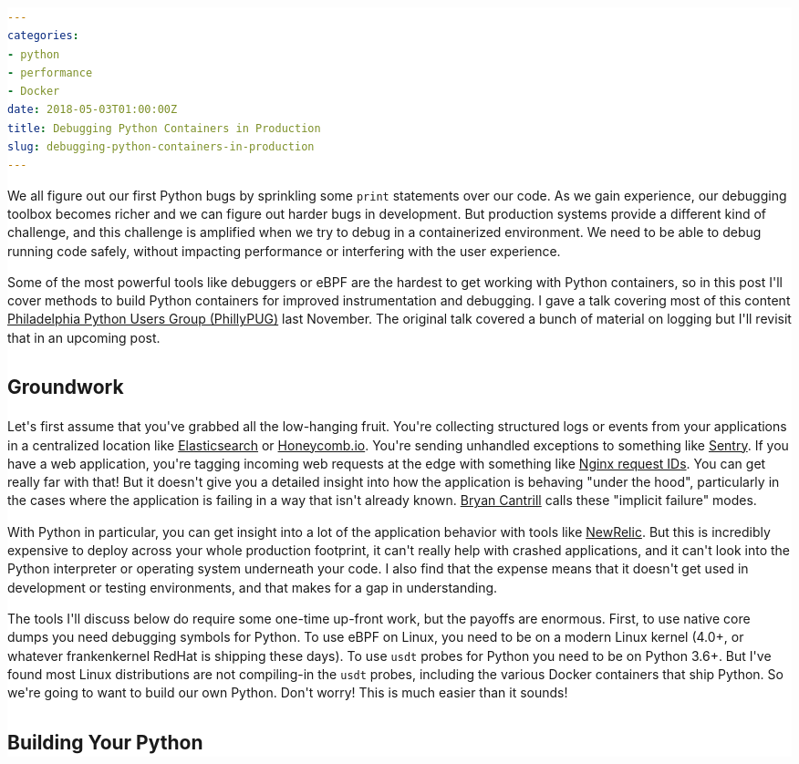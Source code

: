 ```yaml
---
categories:
- python
- performance
- Docker
date: 2018-05-03T01:00:00Z
title: Debugging Python Containers in Production
slug: debugging-python-containers-in-production
---
```


We all figure out our first Python bugs by sprinkling some `print` statements over our code. As we gain experience, our debugging toolbox becomes richer and we can figure out harder bugs in development. But production systems provide a different kind of challenge, and this challenge is amplified when we try to debug in a containerized environment. We need to be able to debug running code safely, without impacting performance or interfering with the user experience.

Some of the most powerful tools like debuggers or eBPF are the hardest to get working with Python containers, so in this post I'll cover methods to build Python containers for improved instrumentation and debugging. I gave a talk covering most of this content [Philadelphia Python Users Group (PhillyPUG)](https://www.meetup.com/phillypug/events/244306771/) last November. The original talk covered a bunch of material on logging but I'll revisit that in an upcoming post.

## Groundwork

Let's first assume that you've grabbed all the low-hanging fruit. You're collecting structured logs or events from your applications in a centralized location like [Elasticsearch](https://www.elastic.co/elk-stack) or [Honeycomb.io](https://honeycomb.io/). You're sending unhandled exceptions to something like [Sentry](https://sentry.io/welcome/). If you have a web application, you're tagging incoming web requests at the edge with something like [Nginx request IDs](https://www.nginx.com/blog/application-tracing-nginx-plus/). You can get really far with that! But it doesn't give you a detailed insight into how the application is behaving "under the hood", particularly in the cases where the application is failing in a way that isn't already known. [Bryan Cantrill](https://youtu.be/AdMqCUhvRz8?t=1215) calls these "implicit failure" modes.

With Python in particular, you can get insight into a lot of the application behavior with tools like [NewRelic](https://docs.newrelic.com/docs/agents/python-agent/getting-started/introduction-new-relic-python). But this is incredibly expensive to deploy across your whole production footprint, it can't really help with crashed applications, and it can't look into the Python interpreter or operating system underneath your code. I also find that the expense means that it doesn't get used in development or testing environments, and that makes for a gap in understanding.

The tools I'll discuss below do require some one-time up-front work, but the payoffs are enormous. First, to use native core dumps you need debugging symbols for Python. To use eBPF on Linux, you need to be on a modern Linux kernel (4.0+, or whatever frankenkernel RedHat is shipping these days). To use `usdt` probes for Python you need to be on Python 3.6+. But I've found most Linux distributions are not compiling-in the `usdt` probes, including the various Docker containers that ship Python. So we're going to want to build our own Python. Don't worry! This is much easier than it sounds!

## Building Your Python
